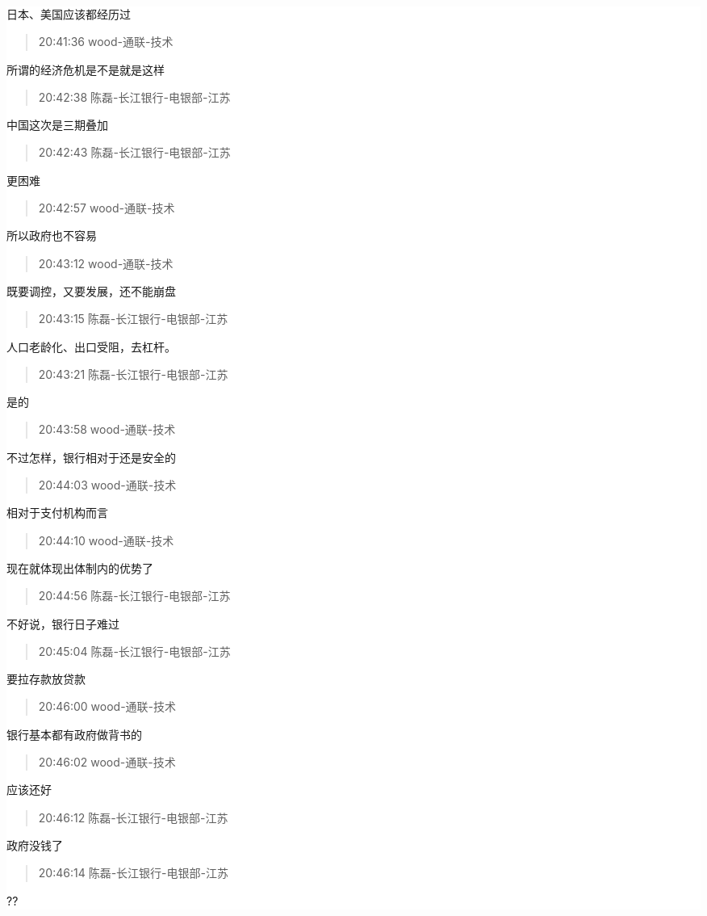 日本、美国应该都经历过  
   
> 20:41:36  wood-通联-技术  
   
所谓的经济危机是不是就是这样  
   
> 20:42:38  陈磊-长江银行-电银部-江苏  
   
中国这次是三期叠加  
   
> 20:42:43  陈磊-长江银行-电银部-江苏  
   
更困难  
   
> 20:42:57  wood-通联-技术  
   
所以政府也不容易  
   
> 20:43:12  wood-通联-技术  
   
既要调控，又要发展，还不能崩盘  
   
> 20:43:15  陈磊-长江银行-电银部-江苏  
   
人口老龄化、出口受阻，去杠杆。  
   
> 20:43:21  陈磊-长江银行-电银部-江苏  
   
是的  
   
> 20:43:58  wood-通联-技术  
   
不过怎样，银行相对于还是安全的  
   
> 20:44:03  wood-通联-技术  
   
相对于支付机构而言  
   
> 20:44:10  wood-通联-技术  
   
现在就体现出体制内的优势了  
   
> 20:44:56  陈磊-长江银行-电银部-江苏  
   
不好说，银行日子难过  
   
> 20:45:04  陈磊-长江银行-电银部-江苏  
   
要拉存款放贷款  
   
> 20:46:00  wood-通联-技术  
   
银行基本都有政府做背书的  
   
> 20:46:02  wood-通联-技术  
   
应该还好  
   
> 20:46:12  陈磊-长江银行-电银部-江苏  
   
政府没钱了  
   
> 20:46:14  陈磊-长江银行-电银部-江苏  
   
??  
   